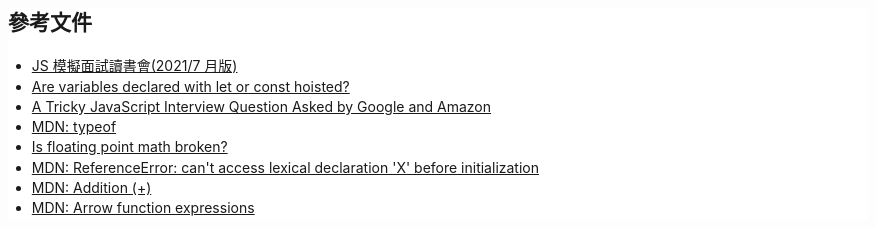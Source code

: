 ## 參考文件

- [JS 模擬面試讀書會(2021/7 月版)](https://hackmd.io/XM6PlGD-ST-EDBkR_nH5Sg)
- [Are variables declared with let or const hoisted?](https://stackoverflow.com/questions/31219420/are-variables-declared-with-let-or-const-hoisted)
- [A Tricky JavaScript Interview Question Asked by Google and Amazon](https://medium.com/coderbyte/a-tricky-javascript-interview-question-asked-by-google-and-amazon-48d212890703)
- [MDN: typeof](https://developer.mozilla.org/en-US/docs/Web/JavaScript/Reference/Operators/typeof)
- [Is floating point math broken?](https://stackoverflow.com/questions/588004/is-floating-point-math-broken)
- [MDN: ReferenceError: can't access lexical declaration 'X' before initialization](https://developer.mozilla.org/en-US/docs/Web/JavaScript/Reference/Errors/Cant_access_lexical_declaration_before_init)
- [MDN: Addition (+)](https://developer.mozilla.org/en-US/docs/Web/JavaScript/Reference/Operators/Addition)
- [MDN: Arrow function expressions](https://developer.mozilla.org/en-US/docs/Web/JavaScript/Reference/Functions/Arrow_functions)
